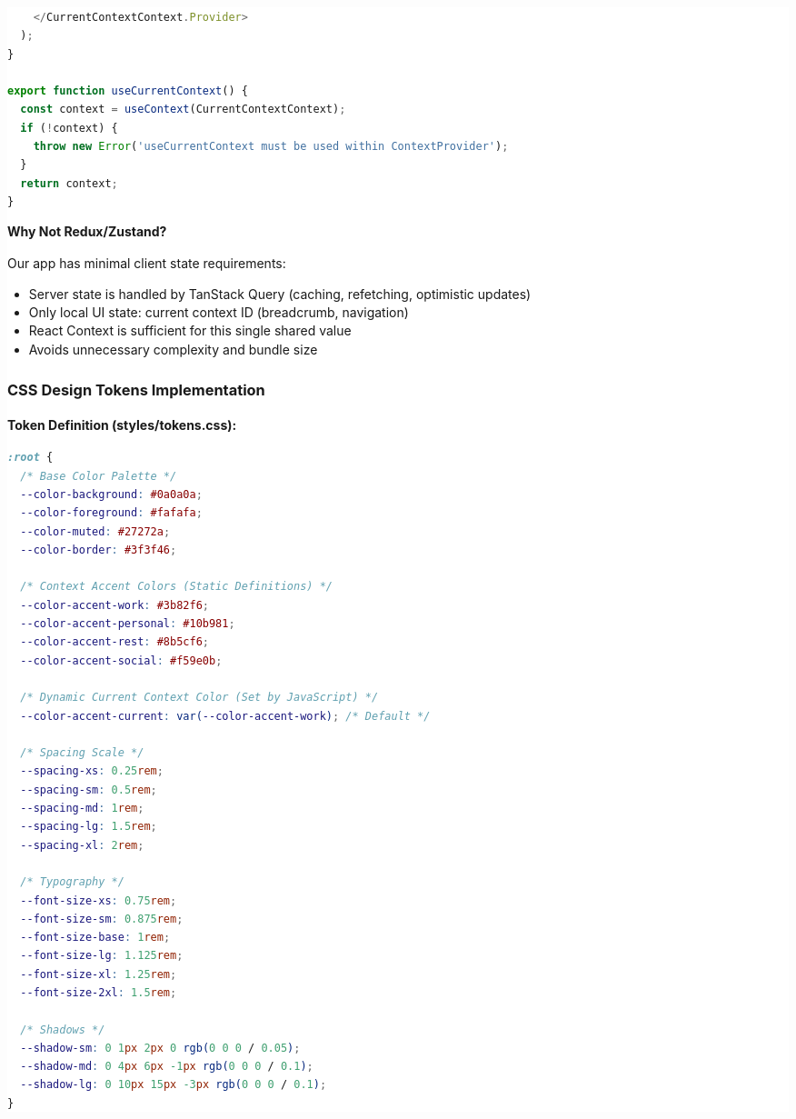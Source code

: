 ```typescript
    </CurrentContextContext.Provider>
  );
}

export function useCurrentContext() {
  const context = useContext(CurrentContextContext);
  if (!context) {
    throw new Error('useCurrentContext must be used within ContextProvider');
  }
  return context;
}
```

**Why Not Redux/Zustand?**

Our app has minimal client state requirements:
- Server state is handled by TanStack Query (caching, refetching, optimistic updates)
- Only local UI state: current context ID (breadcrumb, navigation)
- React Context is sufficient for this single shared value
- Avoids unnecessary complexity and bundle size

### CSS Design Tokens Implementation

**Token Definition (styles/tokens.css):**
```css
:root {
  /* Base Color Palette */
  --color-background: #0a0a0a;
  --color-foreground: #fafafa;
  --color-muted: #27272a;
  --color-border: #3f3f46;

  /* Context Accent Colors (Static Definitions) */
  --color-accent-work: #3b82f6;
  --color-accent-personal: #10b981;
  --color-accent-rest: #8b5cf6;
  --color-accent-social: #f59e0b;

  /* Dynamic Current Context Color (Set by JavaScript) */
  --color-accent-current: var(--color-accent-work); /* Default */

  /* Spacing Scale */
  --spacing-xs: 0.25rem;
  --spacing-sm: 0.5rem;
  --spacing-md: 1rem;
  --spacing-lg: 1.5rem;
  --spacing-xl: 2rem;

  /* Typography */
  --font-size-xs: 0.75rem;
  --font-size-sm: 0.875rem;
  --font-size-base: 1rem;
  --font-size-lg: 1.125rem;
  --font-size-xl: 1.25rem;
  --font-size-2xl: 1.5rem;

  /* Shadows */
  --shadow-sm: 0 1px 2px 0 rgb(0 0 0 / 0.05);
  --shadow-md: 0 4px 6px -1px rgb(0 0 0 / 0.1);
  --shadow-lg: 0 10px 15px -3px rgb(0 0 0 / 0.1);
}
```
